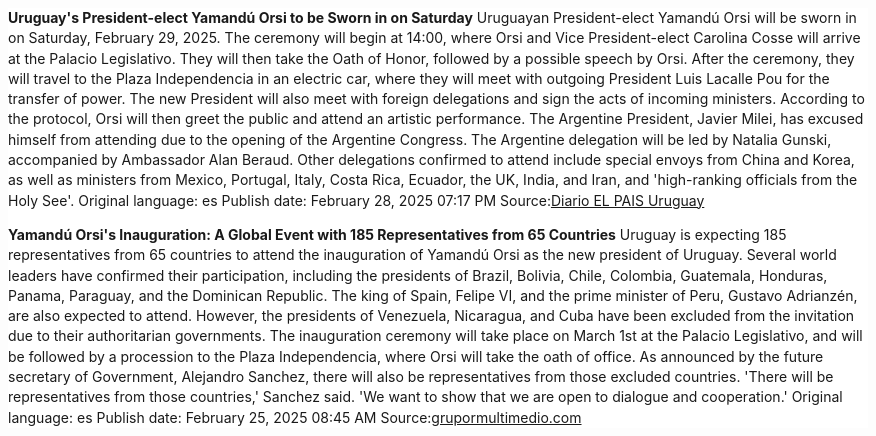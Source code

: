 **Uruguay's President-elect Yamandú Orsi to be Sworn in on Saturday**
Uruguayan President-elect Yamandú Orsi will be sworn in on Saturday, February 29, 2025. The ceremony will begin at 14:00, where Orsi and Vice President-elect Carolina Cosse will arrive at the Palacio Legislativo. They will then take the Oath of Honor, followed by a possible speech by Orsi. After the ceremony, they will travel to the Plaza Independencia in an electric car, where they will meet with outgoing President Luis Lacalle Pou for the transfer of power. The new President will also meet with foreign delegations and sign the acts of incoming ministers. According to the protocol, Orsi will then greet the public and attend an artistic performance. The Argentine President, Javier Milei, has excused himself from attending due to the opening of the Argentine Congress. The Argentine delegation will be led by Natalia Gunski, accompanied by Ambassador Alan Beraud. Other delegations confirmed to attend include special envoys from China and Korea, as well as ministers from Mexico, Portugal, Italy, Costa Rica, Ecuador, the UK, India, and Iran, and 'high-ranking officials from the Holy See'.
Original language: es
Publish date: February 28, 2025 07:17 PM
Source:[Diario EL PAIS Uruguay](https://www.elpais.com.uy/narrativas-visuales/asuncion-presidencial-el-cronograma-el-recorrido-de-orsi-en-auto-electrico-y-las-delegaciones-confirmadas)

**Yamandú Orsi's Inauguration: A Global Event with 185 Representatives from 65 Countries**
Uruguay is expecting 185 representatives from 65 countries to attend the inauguration of Yamandú Orsi as the new president of Uruguay. Several world leaders have confirmed their participation, including the presidents of Brazil, Bolivia, Chile, Colombia, Guatemala, Honduras, Panama, Paraguay, and the Dominican Republic. The king of Spain, Felipe VI, and the prime minister of Peru, Gustavo Adrianzén, are also expected to attend. However, the presidents of Venezuela, Nicaragua, and Cuba have been excluded from the invitation due to their authoritarian governments. The inauguration ceremony will take place on March 1st at the Palacio Legislativo, and will be followed by a procession to the Plaza Independencia, where Orsi will take the oath of office. As announced by the future secretary of Government, Alejandro Sanchez, there will also be representatives from those excluded countries. 'There will be representatives from those countries,' Sanchez said. 'We want to show that we are open to dialogue and cooperation.' 
Original language: es
Publish date: February 25, 2025 08:45 AM
Source:[grupormultimedio.com](https://grupormultimedio.com/se-espera-que-185-representantes-de-65-paises-asistan-a-la-investidura-de-yamandu-orsi-id150626/)

